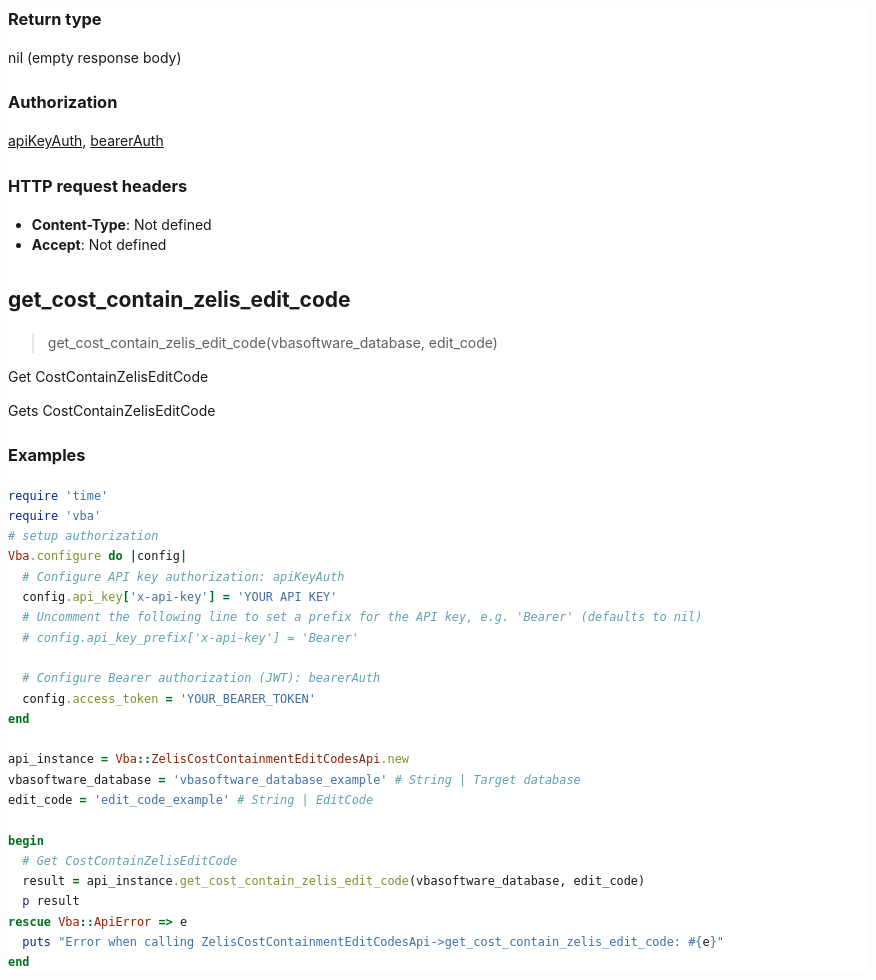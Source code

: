 ### Return type

nil (empty response body)

### Authorization

[apiKeyAuth](../README.md#apiKeyAuth), [bearerAuth](../README.md#bearerAuth)

### HTTP request headers

- **Content-Type**: Not defined
- **Accept**: Not defined


## get_cost_contain_zelis_edit_code

> <CostContainZelisEditCodeVBAResponse> get_cost_contain_zelis_edit_code(vbasoftware_database, edit_code)

Get CostContainZelisEditCode

Gets CostContainZelisEditCode

### Examples

```ruby
require 'time'
require 'vba'
# setup authorization
Vba.configure do |config|
  # Configure API key authorization: apiKeyAuth
  config.api_key['x-api-key'] = 'YOUR API KEY'
  # Uncomment the following line to set a prefix for the API key, e.g. 'Bearer' (defaults to nil)
  # config.api_key_prefix['x-api-key'] = 'Bearer'

  # Configure Bearer authorization (JWT): bearerAuth
  config.access_token = 'YOUR_BEARER_TOKEN'
end

api_instance = Vba::ZelisCostContainmentEditCodesApi.new
vbasoftware_database = 'vbasoftware_database_example' # String | Target database
edit_code = 'edit_code_example' # String | EditCode

begin
  # Get CostContainZelisEditCode
  result = api_instance.get_cost_contain_zelis_edit_code(vbasoftware_database, edit_code)
  p result
rescue Vba::ApiError => e
  puts "Error when calling ZelisCostContainmentEditCodesApi->get_cost_contain_zelis_edit_code: #{e}"
end
```
